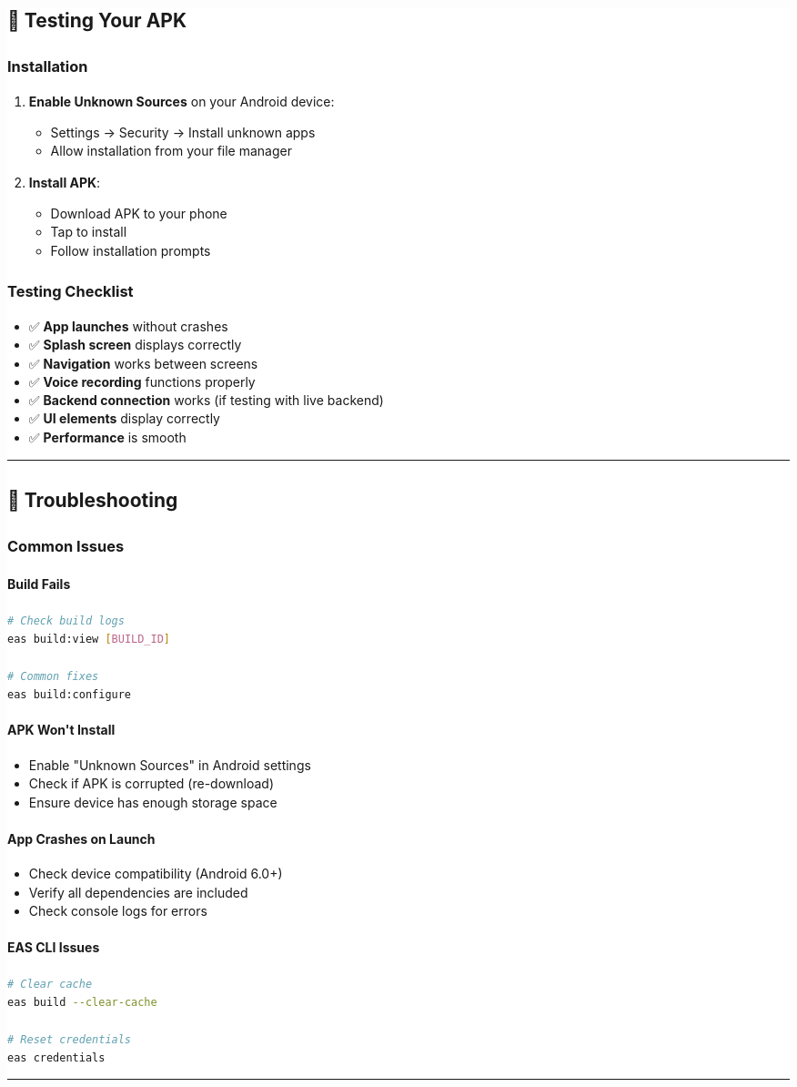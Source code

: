 
## 📱 **Testing Your APK**

### **Installation**

1. **Enable Unknown Sources** on your Android device:
   - Settings → Security → Install unknown apps
   - Allow installation from your file manager

2. **Install APK**:
   - Download APK to your phone
   - Tap to install
   - Follow installation prompts

### **Testing Checklist**

- ✅ **App launches** without crashes
- ✅ **Splash screen** displays correctly
- ✅ **Navigation** works between screens
- ✅ **Voice recording** functions properly
- ✅ **Backend connection** works (if testing with live backend)
- ✅ **UI elements** display correctly
- ✅ **Performance** is smooth

---

## 🚨 **Troubleshooting**

### **Common Issues**

#### **Build Fails**
```bash
# Check build logs
eas build:view [BUILD_ID]

# Common fixes
eas build:configure
```

#### **APK Won't Install**
- Enable "Unknown Sources" in Android settings
- Check if APK is corrupted (re-download)
- Ensure device has enough storage space

#### **App Crashes on Launch**
- Check device compatibility (Android 6.0+)
- Verify all dependencies are included
- Check console logs for errors

#### **EAS CLI Issues**
```bash
# Clear cache
eas build --clear-cache

# Reset credentials
eas credentials
```

---
